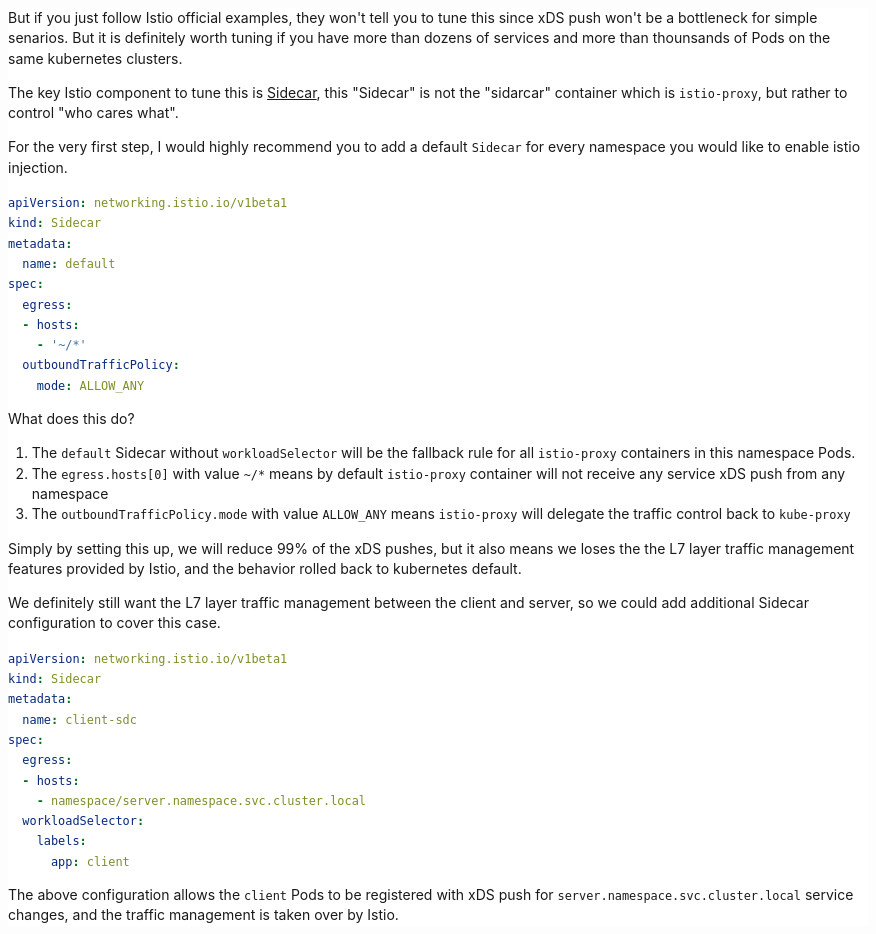 But if you just follow Istio official examples, they won't tell you to tune this since xDS push won't be a bottleneck for simple senarios. But it is definitely worth tuning if you have more than dozens of services and more than thounsands of Pods on the same kubernetes clusters. 

The key Istio component to tune this is [Sidecar](https://istio.io/latest/docs/reference/config/networking/sidecar/), this "Sidecar" is not the "sidarcar" container which is `istio-proxy`, but rather to control "who cares what".

For the very first step, I would highly recommend you to add a default `Sidecar` for every namespace you would like to enable istio injection.

```yaml
apiVersion: networking.istio.io/v1beta1
kind: Sidecar
metadata:
  name: default
spec:
  egress:
  - hosts:
    - '~/*'
  outboundTrafficPolicy:
    mode: ALLOW_ANY
```

What does this do? 

1. The `default` Sidecar without `workloadSelector` will be the fallback rule for all `istio-proxy` containers in this namespace Pods.
2. The `egress.hosts[0]` with value `~/*` means by default `istio-proxy` container will not receive any service xDS push from any namespace
3. The `outboundTrafficPolicy.mode` with value `ALLOW_ANY` means `istio-proxy` will delegate the traffic control back to `kube-proxy`

Simply by setting this up, we will reduce 99% of the xDS pushes, but it also means we loses the the L7 layer traffic management features provided by Istio, and the behavior rolled back to kubernetes default.

We definitely still want the L7 layer traffic management between the client and server, so we could add additional Sidecar configuration to cover this case.

```yaml
apiVersion: networking.istio.io/v1beta1
kind: Sidecar
metadata:
  name: client-sdc
spec:
  egress:
  - hosts:
    - namespace/server.namespace.svc.cluster.local
  workloadSelector:
    labels:
      app: client
```

The above configuration allows the `client` Pods to be registered with xDS push for `server.namespace.svc.cluster.local` service changes, and the traffic management is taken over by Istio.
